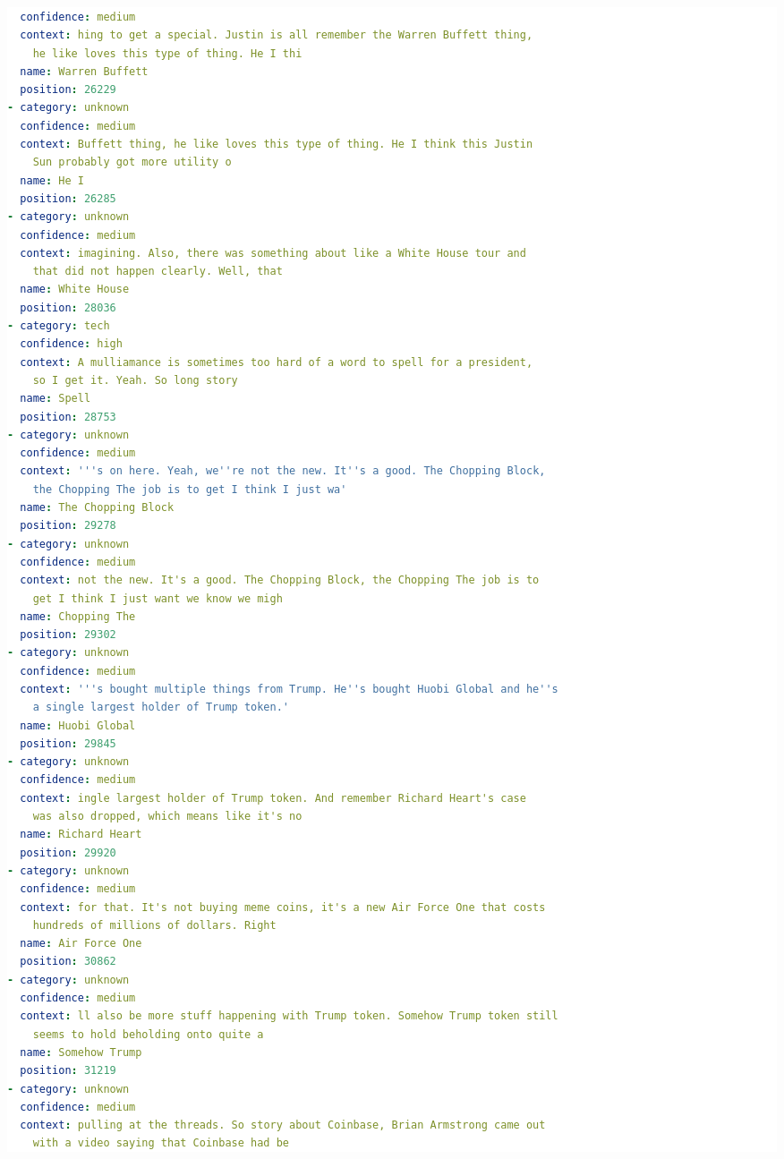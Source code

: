 ```yaml
  confidence: medium
  context: hing to get a special. Justin is all remember the Warren Buffett thing,
    he like loves this type of thing. He I thi
  name: Warren Buffett
  position: 26229
- category: unknown
  confidence: medium
  context: Buffett thing, he like loves this type of thing. He I think this Justin
    Sun probably got more utility o
  name: He I
  position: 26285
- category: unknown
  confidence: medium
  context: imagining. Also, there was something about like a White House tour and
    that did not happen clearly. Well, that
  name: White House
  position: 28036
- category: tech
  confidence: high
  context: A mulliamance is sometimes too hard of a word to spell for a president,
    so I get it. Yeah. So long story
  name: Spell
  position: 28753
- category: unknown
  confidence: medium
  context: '''s on here. Yeah, we''re not the new. It''s a good. The Chopping Block,
    the Chopping The job is to get I think I just wa'
  name: The Chopping Block
  position: 29278
- category: unknown
  confidence: medium
  context: not the new. It's a good. The Chopping Block, the Chopping The job is to
    get I think I just want we know we migh
  name: Chopping The
  position: 29302
- category: unknown
  confidence: medium
  context: '''s bought multiple things from Trump. He''s bought Huobi Global and he''s
    a single largest holder of Trump token.'
  name: Huobi Global
  position: 29845
- category: unknown
  confidence: medium
  context: ingle largest holder of Trump token. And remember Richard Heart's case
    was also dropped, which means like it's no
  name: Richard Heart
  position: 29920
- category: unknown
  confidence: medium
  context: for that. It's not buying meme coins, it's a new Air Force One that costs
    hundreds of millions of dollars. Right
  name: Air Force One
  position: 30862
- category: unknown
  confidence: medium
  context: ll also be more stuff happening with Trump token. Somehow Trump token still
    seems to hold beholding onto quite a
  name: Somehow Trump
  position: 31219
- category: unknown
  confidence: medium
  context: pulling at the threads. So story about Coinbase, Brian Armstrong came out
    with a video saying that Coinbase had be
```